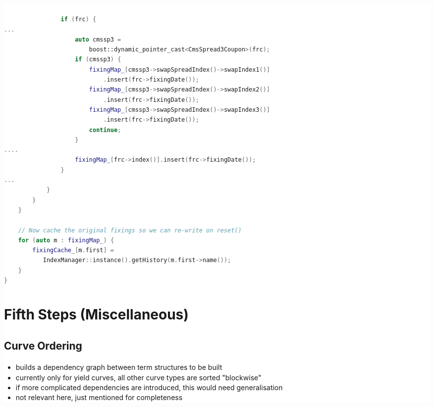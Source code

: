 ```cpp

                if (frc) {
...
                    auto cmssp3 = 
                    	boost::dynamic_pointer_cast<CmsSpread3Coupon>(frc);
                    if (cmssp3) {
                        fixingMap_[cmssp3->swapSpreadIndex()->swapIndex1()]
                        	.insert(frc->fixingDate());
                        fixingMap_[cmssp3->swapSpreadIndex()->swapIndex2()]
                        	.insert(frc->fixingDate());
                        fixingMap_[cmssp3->swapSpreadIndex()->swapIndex3()]
                        	.insert(frc->fixingDate());
                        continue;
                    }
....
                    fixingMap_[frc->index()].insert(frc->fixingDate());
                }
...
            }
        }
    }

    // Now cache the original fixings so we can re-write on reset()
    for (auto m : fixingMap_) {
        fixingCache_[m.first] = 
           IndexManager::instance().getHistory(m.first->name());
    }
}
```

# Fifth Steps (Miscellaneous)

## Curve Ordering

  - builds a dependency graph between term structures to be built
  - currently only for yield curves, all other curve types are sorted "blockwise"
  - if more complicated dependencies are introduced, this would need generalisation
  - not relevant here, just mentioned for completeness
